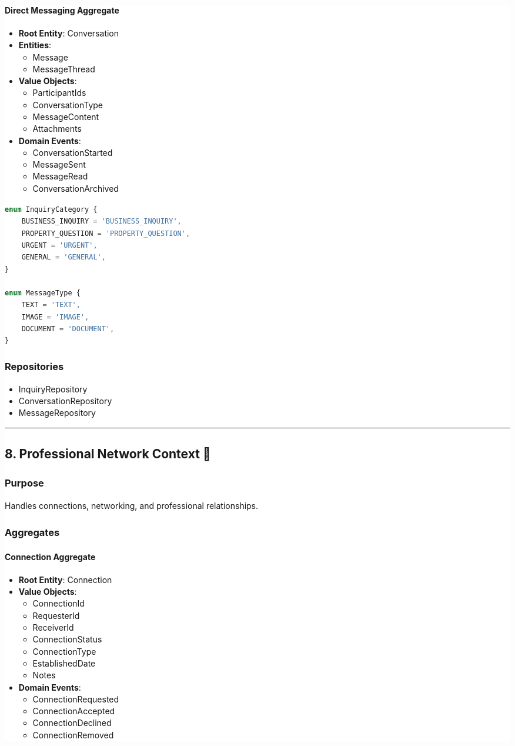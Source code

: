#### Direct Messaging Aggregate

- **Root Entity**: Conversation
- **Entities**:
    - Message
    - MessageThread
- **Value Objects**:
    - ParticipantIds
    - ConversationType
    - MessageContent
    - Attachments
- **Domain Events**:
    - ConversationStarted
    - MessageSent
    - MessageRead
    - ConversationArchived

```typescript
enum InquiryCategory {
    BUSINESS_INQUIRY = 'BUSINESS_INQUIRY',
    PROPERTY_QUESTION = 'PROPERTY_QUESTION',
    URGENT = 'URGENT',
    GENERAL = 'GENERAL',
}

enum MessageType {
    TEXT = 'TEXT',
    IMAGE = 'IMAGE',
    DOCUMENT = 'DOCUMENT',
}
```

### Repositories

- InquiryRepository
- ConversationRepository
- MessageRepository

---

## 8. Professional Network Context 🤝

### Purpose

Handles connections, networking, and professional relationships.

### Aggregates

#### Connection Aggregate

- **Root Entity**: Connection
- **Value Objects**:
    - ConnectionId
    - RequesterId
    - ReceiverId
    - ConnectionStatus
    - ConnectionType
    - EstablishedDate
    - Notes
- **Domain Events**:
    - ConnectionRequested
    - ConnectionAccepted
    - ConnectionDeclined
    - ConnectionRemoved
